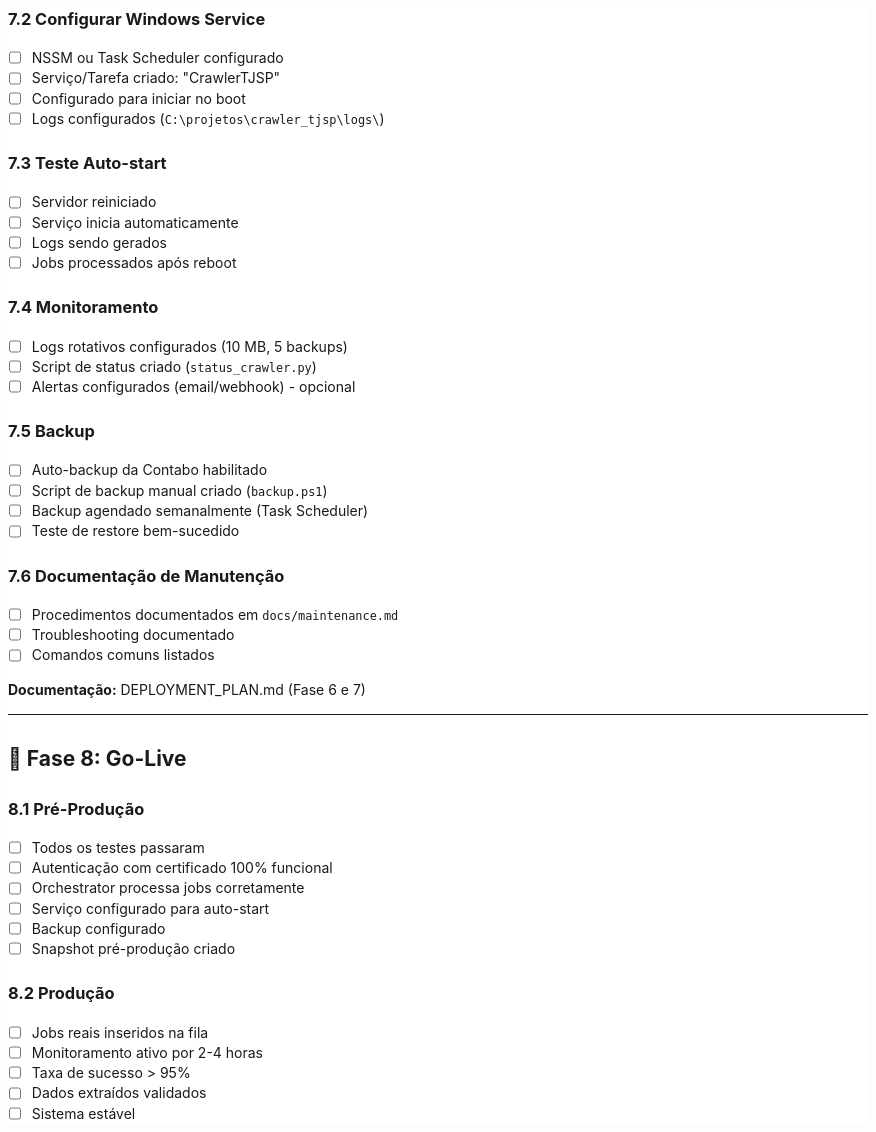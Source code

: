 ### 7.2 Configurar Windows Service
- [ ] NSSM ou Task Scheduler configurado
- [ ] Serviço/Tarefa criado: "CrawlerTJSP"
- [ ] Configurado para iniciar no boot
- [ ] Logs configurados (`C:\projetos\crawler_tjsp\logs\`)

### 7.3 Teste Auto-start
- [ ] Servidor reiniciado
- [ ] Serviço inicia automaticamente
- [ ] Logs sendo gerados
- [ ] Jobs processados após reboot

### 7.4 Monitoramento
- [ ] Logs rotativos configurados (10 MB, 5 backups)
- [ ] Script de status criado (`status_crawler.py`)
- [ ] Alertas configurados (email/webhook) - opcional

### 7.5 Backup
- [ ] Auto-backup da Contabo habilitado
- [ ] Script de backup manual criado (`backup.ps1`)
- [ ] Backup agendado semanalmente (Task Scheduler)
- [ ] Teste de restore bem-sucedido

### 7.6 Documentação de Manutenção
- [ ] Procedimentos documentados em `docs/maintenance.md`
- [ ] Troubleshooting documentado
- [ ] Comandos comuns listados

**Documentação:** DEPLOYMENT_PLAN.md (Fase 6 e 7)

---

## 🎉 Fase 8: Go-Live

### 8.1 Pré-Produção
- [ ] Todos os testes passaram
- [ ] Autenticação com certificado 100% funcional
- [ ] Orchestrator processa jobs corretamente
- [ ] Serviço configurado para auto-start
- [ ] Backup configurado
- [ ] Snapshot pré-produção criado

### 8.2 Produção
- [ ] Jobs reais inseridos na fila
- [ ] Monitoramento ativo por 2-4 horas
- [ ] Taxa de sucesso > 95%
- [ ] Dados extraídos validados
- [ ] Sistema estável
